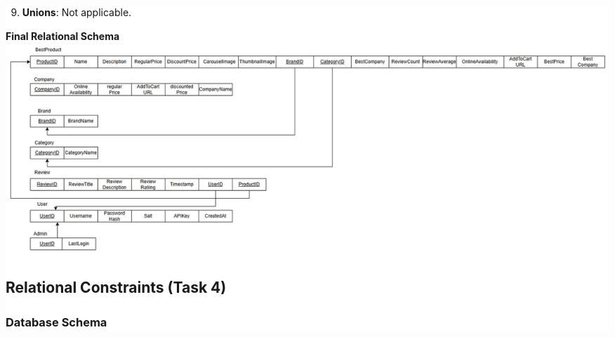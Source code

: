 
9. **Unions**: Not applicable.

**Final Relational Schema**
![ERD Diagram](database/erd_diagram.png)

## Relational Constraints (Task 4)

### Database Schema
